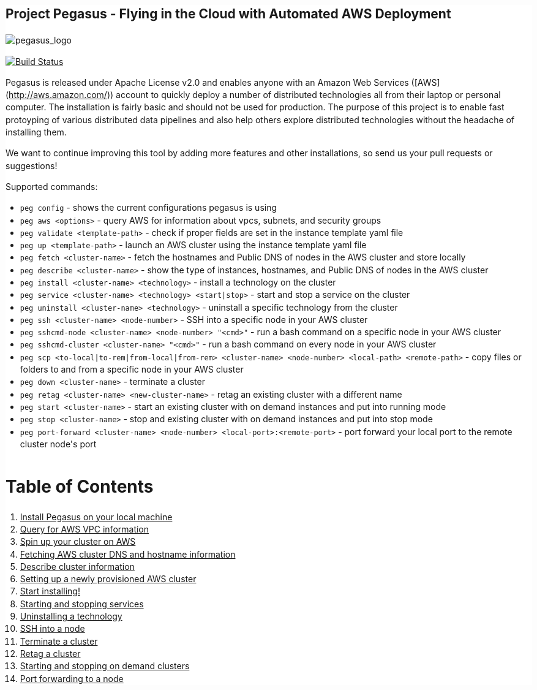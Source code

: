 ## Project Pegasus - Flying in the Cloud with Automated AWS Deployment
![pegasus_logo](Pegasus_small.jpg)

[![Build Status](http://52.41.136.144:8080/buildStatus/icon?job=MASTER-pegasus)](http://jenkins.insightdataprod.com:8080/job/MASTER-pegasus/)

Pegasus is released under Apache License v2.0 and enables anyone with an Amazon Web Services ([AWS] (http://aws.amazon.com/)) account to quickly deploy a number of distributed technologies all from their laptop or personal computer. The installation is fairly basic and should not be used for production. The purpose of this project is to enable fast protoyping of various distributed data pipelines and also help others explore distributed technologies without the headache of installing them.

We want to continue improving this tool by adding more features and other installations, so send us your pull requests or suggestions!

Supported commands:
* `peg config` - shows the current configurations pegasus is using
* `peg aws <options>` - query AWS for information about vpcs, subnets, and security groups
* `peg validate <template-path>` - check if proper fields are set in the instance template yaml file
* `peg up <template-path>` - launch an AWS cluster using the instance template yaml file
* `peg fetch <cluster-name>` - fetch the hostnames and Public DNS of nodes in the AWS cluster and store locally
* `peg describe <cluster-name>` - show the type of instances, hostnames, and Public DNS of nodes in the AWS cluster
* `peg install <cluster-name> <technology>` - install a technology on the cluster
* `peg service <cluster-name> <technology> <start|stop>` - start and stop a service on the cluster
* `peg uninstall <cluster-name> <technology>` - uninstall a specific technology from the cluster
* `peg ssh <cluster-name> <node-number>` - SSH into a specific node in your AWS cluster
* `peg sshcmd-node <cluster-name> <node-number> "<cmd>"` - run a bash command on a specific node in your AWS cluster
* `peg sshcmd-cluster <cluster-name> "<cmd>"` - run a bash command on every node in your AWS cluster
* `peg scp <to-local|to-rem|from-local|from-rem> <cluster-name> <node-number> <local-path> <remote-path>` - copy files or folders to and from a specific node in your AWS cluster
* `peg down <cluster-name>` - terminate a cluster
* `peg retag <cluster-name> <new-cluster-name>` - retag an existing cluster with a different name
* `peg start <cluster-name>` - start an existing cluster with on demand instances and put into running mode 
* `peg stop <cluster-name>` - stop and existing cluster with on demand instances and put into stop mode
* `peg port-forward <cluster-name> <node-number> <local-port>:<remote-port>` - port forward your local port to the remote cluster node's port

# Table of Contents
1. [Install Pegasus on your local machine](README.md#install-pegasus-on-your-local-machine)
2. [Query for AWS VPC information](README.md#query-for-aws-vpc-information)
3. [Spin up your cluster on AWS](README.md#spin-up-your-cluster-on-aws)
4. [Fetching AWS cluster DNS and hostname information](README.md#fetching-aws-cluster-dns-and-hostname-information)
5. [Describe cluster information](README.md#describe-a-cluster)
6. [Setting up a newly provisioned AWS cluster](README.md#setting-up-a-newly-provisioned-aws-cluster)
7. [Start installing!](README.md#start-installing)
8. [Starting and stopping services](README.md#starting-and-stopping-services)
9. [Uninstalling a technology](README.md#uninstalling-a-technology)
10. [SSH into a node](README.md#ssh-into-a-node)
11. [Terminate a cluster](README.md#terminate-a-cluster)
12. [Retag a cluster](README.md#retag-a-cluster)
13. [Starting and stopping on demand clusters](README.md#starting-stopping-on-demand-clusters)
14. [Port forwarding to a node](README.md#port-forwarding-to-a-node)